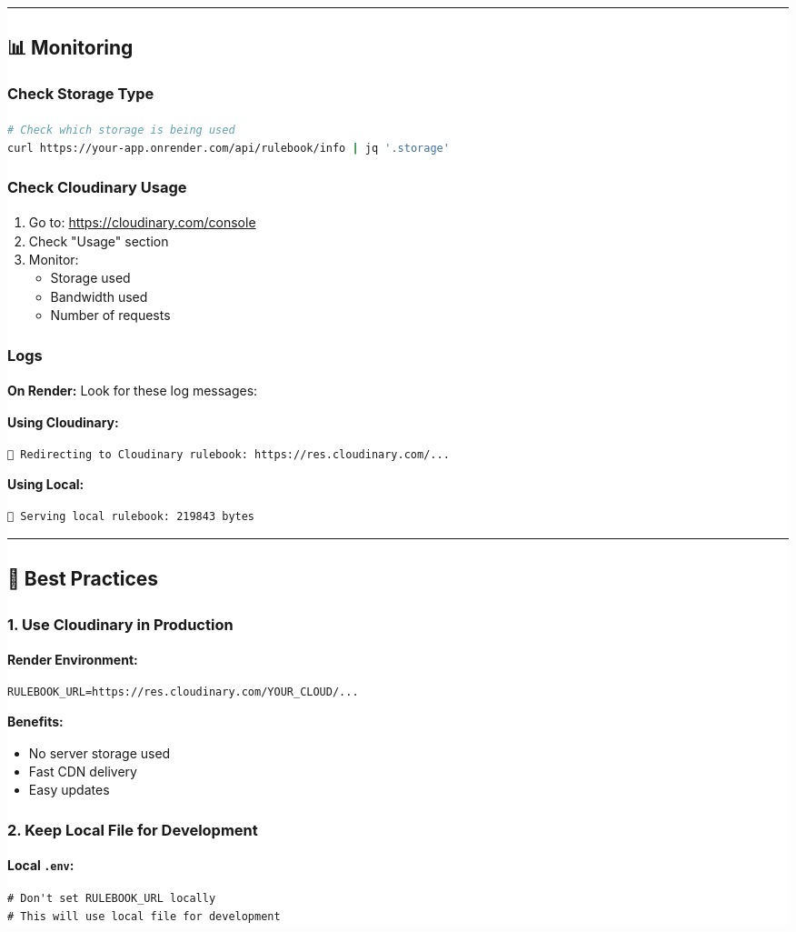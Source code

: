 
---

## 📊 Monitoring

### Check Storage Type

```bash
# Check which storage is being used
curl https://your-app.onrender.com/api/rulebook/info | jq '.storage'
```

### Check Cloudinary Usage

1. Go to: https://cloudinary.com/console
2. Check "Usage" section
3. Monitor:
   - Storage used
   - Bandwidth used
   - Number of requests

### Logs

**On Render:**
Look for these log messages:

**Using Cloudinary:**
```
📖 Redirecting to Cloudinary rulebook: https://res.cloudinary.com/...
```

**Using Local:**
```
📖 Serving local rulebook: 219843 bytes
```

---

## 🎯 Best Practices

### 1. Use Cloudinary in Production

**Render Environment:**
```
RULEBOOK_URL=https://res.cloudinary.com/YOUR_CLOUD/...
```

**Benefits:**
- No server storage used
- Fast CDN delivery
- Easy updates

### 2. Keep Local File for Development

**Local `.env`:**
```
# Don't set RULEBOOK_URL locally
# This will use local file for development
```
